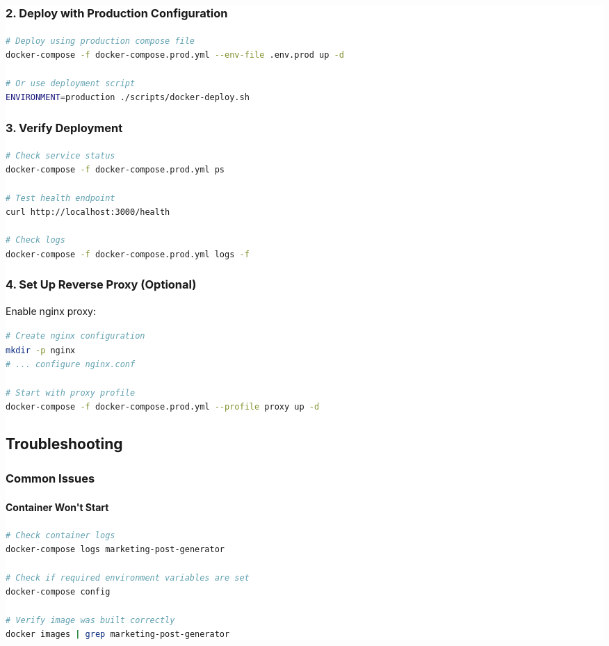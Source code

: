 ### 2. Deploy with Production Configuration

```bash
# Deploy using production compose file
docker-compose -f docker-compose.prod.yml --env-file .env.prod up -d

# Or use deployment script
ENVIRONMENT=production ./scripts/docker-deploy.sh
```

### 3. Verify Deployment

```bash
# Check service status
docker-compose -f docker-compose.prod.yml ps

# Test health endpoint
curl http://localhost:3000/health

# Check logs
docker-compose -f docker-compose.prod.yml logs -f
```

### 4. Set Up Reverse Proxy (Optional)

Enable nginx proxy:

```bash
# Create nginx configuration
mkdir -p nginx
# ... configure nginx.conf

# Start with proxy profile
docker-compose -f docker-compose.prod.yml --profile proxy up -d
```

## Troubleshooting

### Common Issues

#### Container Won't Start

```bash
# Check container logs
docker-compose logs marketing-post-generator

# Check if required environment variables are set
docker-compose config

# Verify image was built correctly
docker images | grep marketing-post-generator
```
